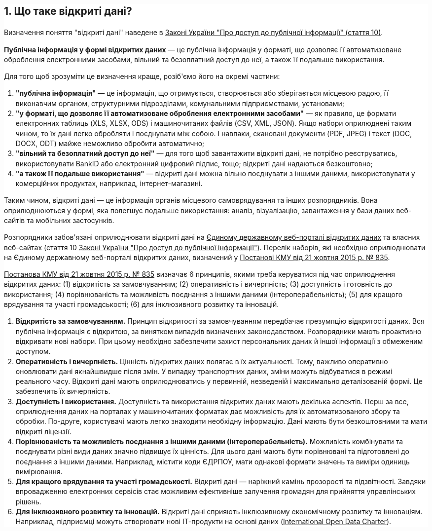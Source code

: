 
## 1. Що таке відкриті дані?
Визначення поняття "відкриті дані" наведене в [Законі України "Про доступ до публічної інформації" (стаття 10)](https://zakon.rada.gov.ua/laws/show/2939-17).

**Публічна інформація у формі відкритих даних** — це публічна інформація у форматі, що дозволяє її автоматизоване оброблення електронними засобами, вільний та безоплатний доступ до неї, а також її подальше використання.

Для того щоб зрозуміти це визначення краще, розіб'ємо його на окремі частини:
1.  **"публічна інформація"** — це інформація, що отримується, створюється або зберігається місцевою радою, її виконавчим органом, структурними підрозділами, комунальними підприємствами, установами;
1.  **"у форматі, що дозволяє її автоматизоване оброблення електронними засобами"** — як правило, це формати електронних таблиць (XLS, XLSX, ODS) і машиночитаних файлів (CSV, XML, JSON). Якщо набори оприлюднені таким чином, то їх дані легко обробляти і поєднувати між собою. І навпаки, скановані документи (PDF, JPEG) і текст (DOC, DOCX, ODT) майже неможливо обробити автоматично;
1.  **"вільний та безоплатний доступ до неї"** —  для того щоб завантажити відкриті дані, не потрібно реєструватись, використовувати BankID або електронний цифровий підпис, тощо; відкриті дані надаються безкоштовно;
1.  **"а також її подальше використання"** — відкриті дані можна вільно поєднувати з іншими даними, використовувати у комерційних продуктах, наприклад, інтернет-магазині.

Таким чином, відкриті дані — це інформація органів місцевого самоврядування та інших розпорядників. Вона оприлюднюються у формі, яка полегшує подальше використання: аналіз, візуалізацію, завантаження у бази даних веб-сайтів та мобільних застосунків.

Розпорядники забов'язані оприлюднювати відкриті дані на [Єдиному державному веб-порталі відкритих даних](https://data.gov.ua/) та власних веб-сайтах (стаття 10 [Законі України "Про доступ до публічної інформації"](https://zakon.rada.gov.ua/laws/show/2939-17)). Перелік наборів, які необхідно оприлюднювати на Єдиному державному веб-порталі відкритих даних, визначений у [Постанові КМУ від 21 жовтня 2015 р. № 835](https://zakon0.rada.gov.ua/laws/show/835-2015-%D0%BF).

[Постанова КМУ від 21 жовтня 2015 р. № 835](https://zakon0.rada.gov.ua/laws/show/835-2015-%D0%BF) визначає 6 принципів, якими треба керуватися під час оприлюднення відкритих даних: (1) відкритість за замовчуванням; (2) оперативність і вичерпність; (3) доступність і готовність до використання; (4) порівнюваність та можливість поєднання з іншими даними (інтероперабельність); (5) для кращого врядування та участі громадськості; (6) для інклюзивного розвитку та інновацій.

1.  **Відкритість за замовчуванням.** Принцип відкритості за замовчуванням передбачає презумпцію відкритості даних. Вся публічна інформація є відкритою, за винятком випадків визначених законодавством. Розпорядники мають проактивно відкривати нові набори. При цьому необхідно забезпечити захист персональних даних й іншої інформації з обмеженим доступом.
1.  **Оперативність і вичерпність.** Цінність відкритих даних полягає в їх актуальності. Тому, важливо оперативно оновлювати дані якнайшвидше після змін. У випадку транспортних даних, зміни можуть відбуватися в режимі реального часу. Відкриті дані мають оприлюднюватись у первинній, незведеній і максимально деталізованій формі. Це забезпечить їх вичерпність.
1.  **Доступність і використання.** Доступність та використання відкритих даних мають декілька аспектів. Перш за все, оприлюднення даних на порталах у машиночитаних форматах дає можливість для їх автоматизованого збору та обробки. По-друге, користувачі мають легко знаходити необхідну інформацію. Дані мають бути безкоштовними та мати відкриті ліцензії.
1.  **Порівнюваність та можливість поєднання з іншими даними (інтероперабельність).** Можливість комбінувати та поєднувати різні види даних значно підвищує їх цінність. Для цього дані мають бути порівнювані та підготовлені до поєднання з іншими даними. Наприклад, містити коди ЄДРПОУ, мати однакові формати значень та виміри одиниць вимірювання.
1.  **Для кращого врядування та участі громадськості.** Відкриті дані — наріжний камінь прозорості та підзвітності. Завдяки впровадженню електронних сервісів стає можливим ефективніше залучення громадян для прийняття управлінських рішень. 
1.  **Для інклюзивного розвитку та інновацій.** Відкриті дані сприяють інклюзивному економічному розвитку та інноваціям. Наприклад, підприємці можуть створювати нові ІТ-продукти на основі даних ([International Open Data Charter](https://opendatacharter.net/principles/)).
